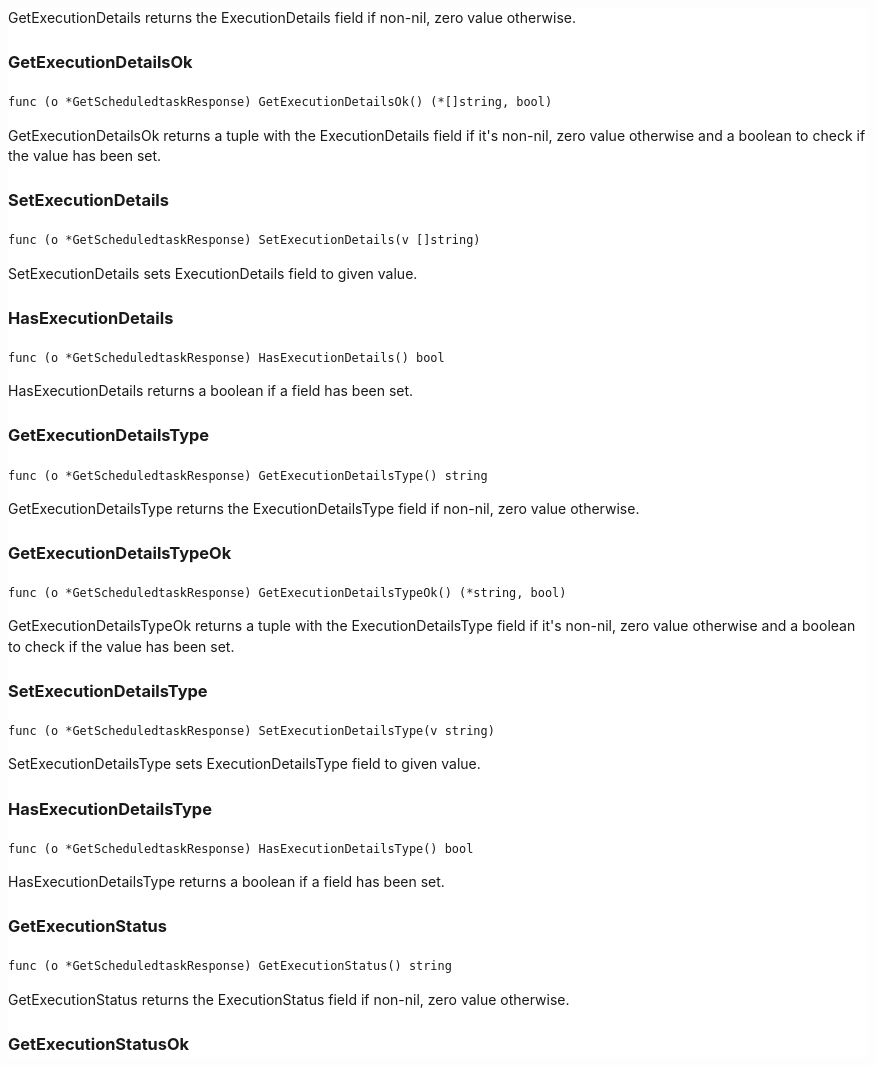 GetExecutionDetails returns the ExecutionDetails field if non-nil, zero value otherwise.

### GetExecutionDetailsOk

`func (o *GetScheduledtaskResponse) GetExecutionDetailsOk() (*[]string, bool)`

GetExecutionDetailsOk returns a tuple with the ExecutionDetails field if it's non-nil, zero value otherwise
and a boolean to check if the value has been set.

### SetExecutionDetails

`func (o *GetScheduledtaskResponse) SetExecutionDetails(v []string)`

SetExecutionDetails sets ExecutionDetails field to given value.

### HasExecutionDetails

`func (o *GetScheduledtaskResponse) HasExecutionDetails() bool`

HasExecutionDetails returns a boolean if a field has been set.

### GetExecutionDetailsType

`func (o *GetScheduledtaskResponse) GetExecutionDetailsType() string`

GetExecutionDetailsType returns the ExecutionDetailsType field if non-nil, zero value otherwise.

### GetExecutionDetailsTypeOk

`func (o *GetScheduledtaskResponse) GetExecutionDetailsTypeOk() (*string, bool)`

GetExecutionDetailsTypeOk returns a tuple with the ExecutionDetailsType field if it's non-nil, zero value otherwise
and a boolean to check if the value has been set.

### SetExecutionDetailsType

`func (o *GetScheduledtaskResponse) SetExecutionDetailsType(v string)`

SetExecutionDetailsType sets ExecutionDetailsType field to given value.

### HasExecutionDetailsType

`func (o *GetScheduledtaskResponse) HasExecutionDetailsType() bool`

HasExecutionDetailsType returns a boolean if a field has been set.

### GetExecutionStatus

`func (o *GetScheduledtaskResponse) GetExecutionStatus() string`

GetExecutionStatus returns the ExecutionStatus field if non-nil, zero value otherwise.

### GetExecutionStatusOk
